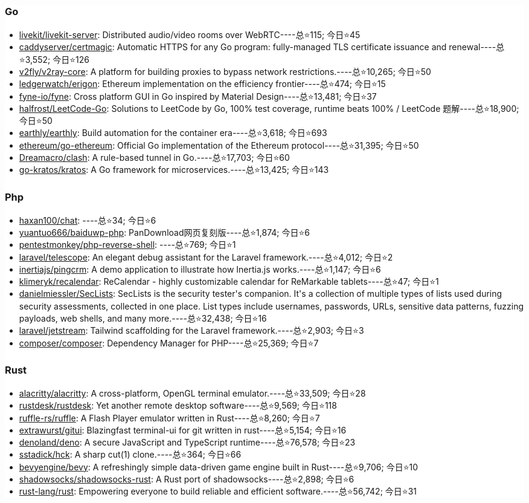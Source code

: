 ### Go 
- [livekit/livekit-server](https://github.com/livekit/livekit-server): Distributed audio/video rooms over WebRTC----总⭐️115; 今日⭐️45 
- [caddyserver/certmagic](https://github.com/caddyserver/certmagic): Automatic HTTPS for any Go program: fully-managed TLS certificate issuance and renewal----总⭐️3,552; 今日⭐️126 
- [v2fly/v2ray-core](https://github.com/v2fly/v2ray-core): A platform for building proxies to bypass network restrictions.----总⭐️10,265; 今日⭐️50 
- [ledgerwatch/erigon](https://github.com/ledgerwatch/erigon): Ethereum implementation on the efficiency frontier----总⭐️474; 今日⭐️15 
- [fyne-io/fyne](https://github.com/fyne-io/fyne): Cross platform GUI in Go inspired by Material Design----总⭐️13,481; 今日⭐️37 
- [halfrost/LeetCode-Go](https://github.com/halfrost/LeetCode-Go): Solutions to LeetCode by Go, 100% test coverage, runtime beats 100% / LeetCode 题解----总⭐️18,900; 今日⭐️50 
- [earthly/earthly](https://github.com/earthly/earthly): Build automation for the container era----总⭐️3,618; 今日⭐️693 
- [ethereum/go-ethereum](https://github.com/ethereum/go-ethereum): Official Go implementation of the Ethereum protocol----总⭐️31,395; 今日⭐️50 
- [Dreamacro/clash](https://github.com/Dreamacro/clash): A rule-based tunnel in Go.----总⭐️17,703; 今日⭐️60 
- [go-kratos/kratos](https://github.com/go-kratos/kratos): A Go framework for microservices.----总⭐️13,425; 今日⭐️143 

### Php 
- [haxan100/chat](https://github.com/haxan100/chat): ----总⭐️34; 今日⭐️6 
- [yuantuo666/baiduwp-php](https://github.com/yuantuo666/baiduwp-php): PanDownload网页复刻版----总⭐️1,874; 今日⭐️6 
- [pentestmonkey/php-reverse-shell](https://github.com/pentestmonkey/php-reverse-shell): ----总⭐️769; 今日⭐️1 
- [laravel/telescope](https://github.com/laravel/telescope): An elegant debug assistant for the Laravel framework.----总⭐️4,012; 今日⭐️2 
- [inertiajs/pingcrm](https://github.com/inertiajs/pingcrm): A demo application to illustrate how Inertia.js works.----总⭐️1,147; 今日⭐️6 
- [klimeryk/recalendar](https://github.com/klimeryk/recalendar): ReCalendar - highly customizable calendar for ReMarkable tablets----总⭐️47; 今日⭐️1 
- [danielmiessler/SecLists](https://github.com/danielmiessler/SecLists): SecLists is the security tester's companion. It's a collection of multiple types of lists used during security assessments, collected in one place. List types include usernames, passwords, URLs, sensitive data patterns, fuzzing payloads, web shells, and many more.----总⭐️32,438; 今日⭐️16 
- [laravel/jetstream](https://github.com/laravel/jetstream): Tailwind scaffolding for the Laravel framework.----总⭐️2,903; 今日⭐️3 
- [composer/composer](https://github.com/composer/composer): Dependency Manager for PHP----总⭐️25,369; 今日⭐️7 

### Rust 
- [alacritty/alacritty](https://github.com/alacritty/alacritty): A cross-platform, OpenGL terminal emulator.----总⭐️33,509; 今日⭐️28 
- [rustdesk/rustdesk](https://github.com/rustdesk/rustdesk): Yet another remote desktop software----总⭐️9,569; 今日⭐️118 
- [ruffle-rs/ruffle](https://github.com/ruffle-rs/ruffle): A Flash Player emulator written in Rust----总⭐️8,260; 今日⭐️7 
- [extrawurst/gitui](https://github.com/extrawurst/gitui): Blazingfast terminal-ui for git written in rust----总⭐️5,154; 今日⭐️16 
- [denoland/deno](https://github.com/denoland/deno): A secure JavaScript and TypeScript runtime----总⭐️76,578; 今日⭐️23 
- [sstadick/hck](https://github.com/sstadick/hck): A sharp cut(1) clone.----总⭐️364; 今日⭐️66 
- [bevyengine/bevy](https://github.com/bevyengine/bevy): A refreshingly simple data-driven game engine built in Rust----总⭐️9,706; 今日⭐️10 
- [shadowsocks/shadowsocks-rust](https://github.com/shadowsocks/shadowsocks-rust): A Rust port of shadowsocks----总⭐️2,898; 今日⭐️6 
- [rust-lang/rust](https://github.com/rust-lang/rust): Empowering everyone to build reliable and efficient software.----总⭐️56,742; 今日⭐️31 